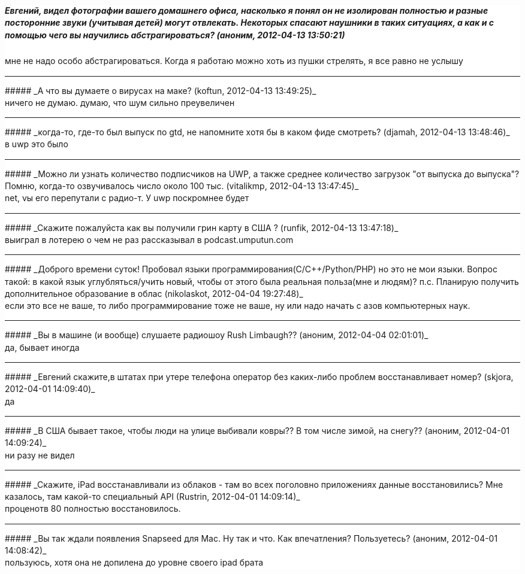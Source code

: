 ##### _Евгений, видел фотографии вашего домашнего офиса, насколько я понял он не изолирован полностью и разные посторонние звуки (учитывая детей) могут отвлекать. Некоторых спасают наушники в таких ситуациях, а как и с помощью чего вы научились абстрагироваться?  (аноним, 2012-04-13 13:50:21)_</br>
мне не надо особо абстрагироваться. Когда я работаю можно хоть из пушки стрелять, я все равно не услышу
<hr/>
##### _А что вы думаете о вирусах на маке?  (koftun, 2012-04-13 13:49:25)_</br>
ничего не думаю. думаю, что шум сильно преувеличен
<hr/>
##### _когда-то, где-то был выпуск по gtd, не напомните хотя бы в каком фиде смотреть?  (djamah, 2012-04-13 13:48:46)_</br>
в uwp это было
<hr/>
##### _Можно ли узнать количество подписчиков на UWP, а также среднее количество загрузок "от выпуска до выпуска"? Помню, когда-то озвучивалось число около 100 тыс.  (vitalikmp, 2012-04-13 13:47:45)_</br>
net, vы его перепутали с радио-т. У uwp поскромнее будет
<hr/>
##### _Скажите пожалуйста как вы получили грин карту в США ?  (runfik, 2012-04-13 13:47:18)_</br>
выиграл в лотерею о чем не раз рассказывал в podcast.umputun.com
<hr/>
##### _Доброго времени суток! Пробовал языки программирования(С/С++/Python/PHP) но это не мои языки.  Вопрос такой: в какой язык углубляться/учить новый, чтобы от этого была реальная польза(мне и людям)?  п.с. Планирую получить дополнительное образование в облас  (nikolaskot, 2012-04-04 19:27:48)_</br>
если это все не ваше, то либо программирование тоже не ваше, ну или надо начать с азов компьютерных наук.
<hr/>
##### _Вы в машине (и вообще) слушаете радиошоу  Rush Limbaugh??  (аноним, 2012-04-04 02:01:01)_</br>
да, бывает иногда
<hr/>
##### _Евгений скажите,в штатах при утере телефона оператор без каких-либо проблем восстанавливает номер?  (skjora, 2012-04-01 14:09:40)_</br>
да
<hr/>
##### _В США бывает такое, чтобы люди на улице выбивали ковры?? В том числе зимой, на снегу??  (аноним, 2012-04-01 14:09:24)_</br>
ни разу не видел
<hr/>
##### _Скажите, iPad восстанавливали из облаков - там во всех поголовно приложениях данные восстановились? Мне казалось, там какой-то специальный API   (Rustrin, 2012-04-01 14:09:14)_</br>
проценотв 80 полностью восстановилось.
<hr/>
##### _Вы так ждали появления Snapseed для Mac. Ну так и что. Как впечатления? Пользуетесь?  (аноним, 2012-04-01 14:08:42)_</br>
пользуюсь, хотя она не допилена до уровне своего ipad брата